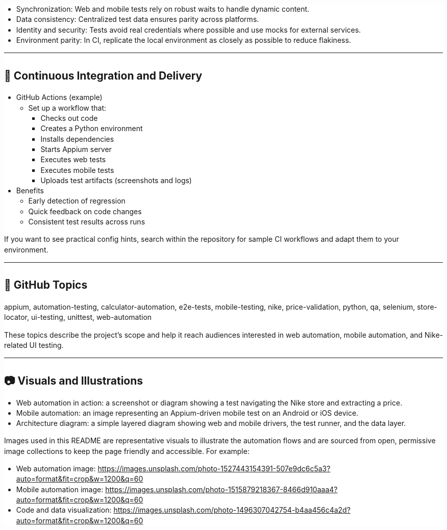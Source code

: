 - Synchronization: Web and mobile tests rely on robust waits to handle dynamic content.
- Data consistency: Centralized test data ensures parity across platforms.
- Identity and security: Tests avoid real credentials where possible and use mocks for external services.
- Environment parity: In CI, replicate the local environment as closely as possible to reduce flakiness.

---

## 🧭 Continuous Integration and Delivery

- GitHub Actions (example)
  - Set up a workflow that:
    - Checks out code
    - Creates a Python environment
    - Installs dependencies
    - Starts Appium server
    - Executes web tests
    - Executes mobile tests
    - Uploads test artifacts (screenshots and logs)
- Benefits
  - Early detection of regression
  - Quick feedback on code changes
  - Consistent test results across runs

If you want to see practical config hints, search within the repository for sample CI workflows and adapt them to your environment.

---

## 🧭 GitHub Topics

appium, automation-testing, calculator-automation, e2e-tests, mobile-testing, nike, price-validation, python, qa, selenium, store-locator, ui-testing, unittest, web-automation

These topics describe the project’s scope and help it reach audiences interested in web automation, mobile automation, and Nike-related UI testing.

---

## 📷 Visuals and Illustrations

- Web automation in action: a screenshot or diagram showing a test navigating the Nike store and extracting a price.
- Mobile automation: an image representing an Appium-driven mobile test on an Android or iOS device.
- Architecture diagram: a simple layered diagram showing web and mobile drivers, the test runner, and the data layer.

Images used in this README are representative visuals to illustrate the automation flows and are sourced from open, permissive image collections to keep the page friendly and accessible. For example:
- Web automation image: https://images.unsplash.com/photo-1527443154391-507e9dc6c5a3?auto=format&fit=crop&w=1200&q=60
- Mobile automation image: https://images.unsplash.com/photo-1515879218367-8466d910aaa4?auto=format&fit=crop&w=1200&q=60
- Code and data visualization: https://images.unsplash.com/photo-1496307042754-b4aa456c4a2d?auto=format&fit=crop&w=1200&q=60
